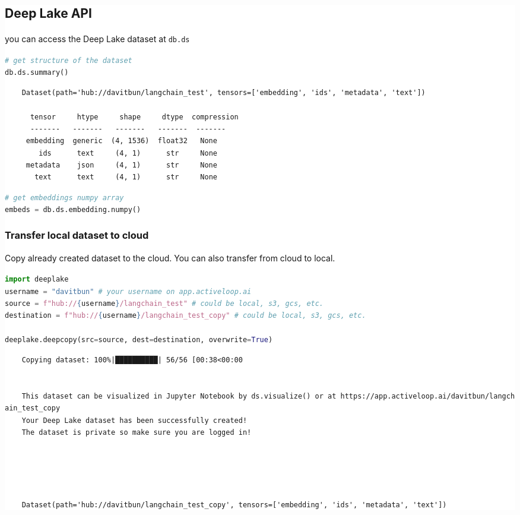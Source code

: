 </CodeOutputBlock>

## Deep Lake API
you can access the Deep Lake  dataset at `db.ds`


```python
# get structure of the dataset
db.ds.summary()
```

<CodeOutputBlock lang="python">

```
    Dataset(path='hub://davitbun/langchain_test', tensors=['embedding', 'ids', 'metadata', 'text'])
    
      tensor     htype     shape     dtype  compression
      -------   -------   -------   -------  ------- 
     embedding  generic  (4, 1536)  float32   None   
        ids      text     (4, 1)      str     None   
     metadata    json     (4, 1)      str     None   
       text      text     (4, 1)      str     None   
```

</CodeOutputBlock>


```python
# get embeddings numpy array
embeds = db.ds.embedding.numpy()
```

### Transfer local dataset to cloud
Copy already created dataset to the cloud. You can also transfer from cloud to local.


```python
import deeplake
username = "davitbun" # your username on app.activeloop.ai   
source = f"hub://{username}/langchain_test" # could be local, s3, gcs, etc.
destination = f"hub://{username}/langchain_test_copy" # could be local, s3, gcs, etc.

deeplake.deepcopy(src=source, dest=destination, overwrite=True)
```

<CodeOutputBlock lang="python">

```
    Copying dataset: 100%|██████████| 56/56 [00:38<00:00


    This dataset can be visualized in Jupyter Notebook by ds.visualize() or at https://app.activeloop.ai/davitbun/langchain_test_copy
    Your Deep Lake dataset has been successfully created!
    The dataset is private so make sure you are logged in!





    Dataset(path='hub://davitbun/langchain_test_copy', tensors=['embedding', 'ids', 'metadata', 'text'])
```

